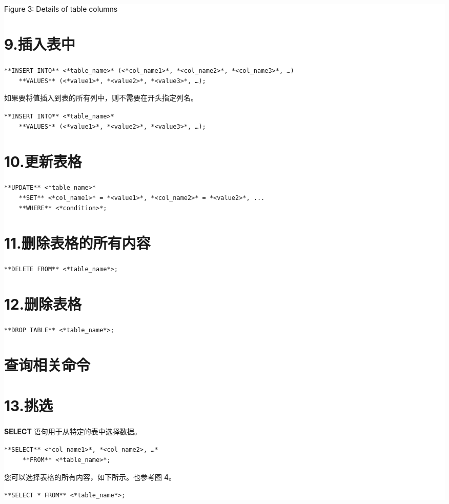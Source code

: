 Figure 3: Details of table columns

# 9.插入表中

```
**INSERT INTO** <*table_name>* (<*col_name1>*, *<col_name2>*, *<col_name3>*, …)
    **VALUES** (<*value1>*, *<value2>*, *<value3>*, …);
```

如果要将值插入到表的所有列中，则不需要在开头指定列名。

```
**INSERT INTO** <*table_name>*
    **VALUES** (<*value1>*, *<value2>*, *<value3>*, …);
```

# 10.更新表格

```
**UPDATE** <*table_name>*
    **SET** <*col_name1>* = *<value1>*, *<col_name2>* = *<value2>*, ...
    **WHERE** <*condition>*;
```

# 11.删除表格的所有内容

```
**DELETE FROM** <*table_name*>;
```

# 12.删除表格

```
**DROP TABLE** <*table_name*>;
```

# 查询相关命令

# 13.挑选

**SELECT** 语句用于从特定的表中选择数据。

```
**SELECT** <*col_name1>*, *<col_name2>, …*
     **FROM** <*table_name>*;
```

您可以选择表格的所有内容，如下所示。也参考图 4。

```
**SELECT * FROM** <*table_name*>;
```
